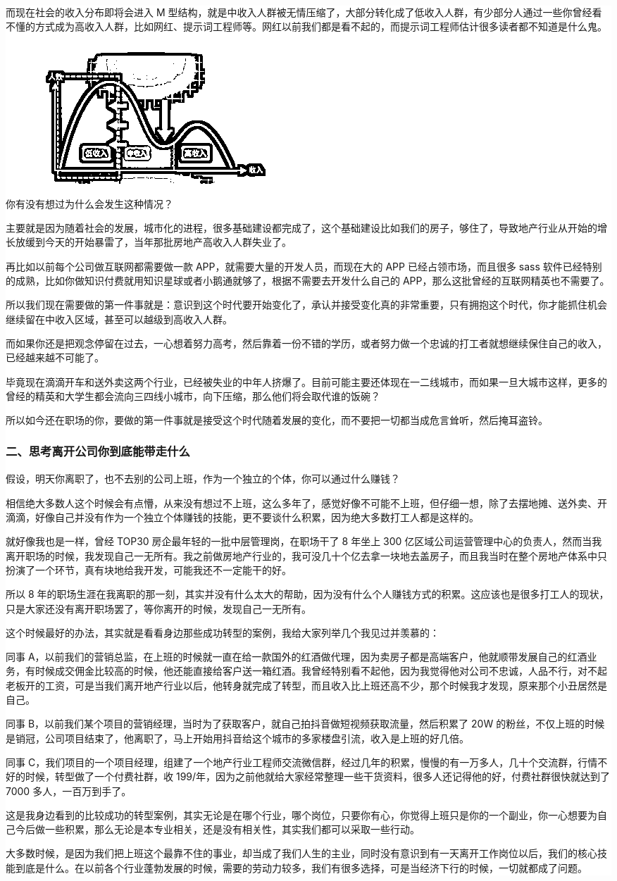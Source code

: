 而现在社会的收入分布即将会进入 M 型结构，就是中收入人群被无情压缩了，大部分转化成了低收入人群，有少部分人通过一些你曾经看不懂的方式成为高收入人群，比如网红、提示词工程师等。网红以前我们都是看不起的，而提示词工程师估计很多读者都不知道是什么鬼。 

![](img/e77287379efb968bb37ce06ef92ea444.png) 

你有没有想过为什么会发生这种情况？ 

主要就是因为随着社会的发展，城市化的进程，很多基础建设都完成了，这个基础建设比如我们的房子，够住了，导致地产行业从开始的增长放缓到今天的开始暴雷了，当年那批房地产高收入人群失业了。 

再比如以前每个公司做互联网都需要做一款 APP，就需要大量的开发人员，而现在大的 APP 已经占领市场，而且很多 sass 软件已经特别的成熟，比如你做知识付费就用知识星球或者小鹅通就够了，根据不需要去开发什么自己的 APP，那么这批曾经的互联网精英也不需要了。 

所以我们现在需要做的第一件事就是：意识到这个时代要开始变化了，承认并接受变化真的非常重要，只有拥抱这个时代，你才能抓住机会继续留在中收入区域，甚至可以越级到高收入人群。 

而如果你还是把观念停留在过去，一心想着努力高考，然后靠着一份不错的学历，或者努力做一个忠诚的打工者就想继续保住自己的收入，已经越来越不可能了。 

毕竟现在滴滴开车和送外卖这两个行业，已经被失业的中年人挤爆了。目前可能主要还体现在一二线城市，而如果一旦大城市这样，更多的曾经的精英和大学生都会流向三四线小城市，向下压缩，那么他们将会取代谁的饭碗？ 

所以如今还在职场的你，要做的第一件事就是接受这个时代随着发展的变化，而不要把一切都当成危言耸听，然后掩耳盗铃。 

### 二、思考离开公司你到底能带走什么 

假设，明天你离职了，也不去别的公司上班，作为一个独立的个体，你可以通过什么赚钱？ 

相信绝大多数人这个时候会有点懵，从来没有想过不上班，这么多年了，感觉好像不可能不上班，但仔细一想，除了去摆地摊、送外卖、开滴滴，好像自己并没有作为一个独立个体赚钱的技能，更不要谈什么积累，因为绝大多数打工人都是这样的。 

就好像我也是一样，曾经 TOP30 房企最年轻的一批中层管理岗，在职场干了 8 年坐上 300 亿区域公司运营管理中心的负责人，然而当我离开职场的时候，我发现自己一无所有。我之前做房地产行业的，我可没几十个亿去拿一块地去盖房子，而且我当时在整个房地产体系中只扮演了一个环节，真有块地给我开发，可能我还不一定能干的好。 

所以 8 年的职场生涯在我离职的那一刻，其实并没有什么太大的帮助，因为没有什么个人赚钱方式的积累。这应该也是很多打工人的现状，只是大家还没有离开职场罢了，等你离开的时候，发现自己一无所有。 

这个时候最好的办法，其实就是看看身边那些成功转型的案例，我给大家列举几个我见过并羡慕的： 

同事 A，以前我们的营销总监，在上班的时候就一直在给一款国外的红酒做代理，因为卖房子都是高端客户，他就顺带发展自己的红酒业务，有时候成交佣金比较高的时候，他还能直接给客户送一箱红酒。我曾经特别看不起他，因为我觉得他对公司不忠诚，人品不行，对不起老板开的工资，可是当我们离开地产行业以后，他转身就完成了转型，而且收入比上班还高不少，那个时候我才发现，原来那个小丑居然是自己。 

同事 B，以前我们某个项目的营销经理，当时为了获取客户，就自己拍抖音做短视频获取流量，然后积累了 20W 的粉丝，不仅上班的时候是销冠，公司项目结束了，他离职了，马上开始用抖音给这个城市的多家楼盘引流，收入是上班的好几倍。 

同事 C，我们项目的一个项目经理，组建了一个地产行业工程师交流微信群，经过几年的积累，慢慢的有一万多人，几十个交流群，行情不好的时候，转型做了一个付费社群，收 199/年，因为之前他就给大家经常整理一些干货资料，很多人还记得他的好，付费社群很快就达到了 7000 多人，一百万到手了。 

这是我身边看到的比较成功的转型案例，其实无论是在哪个行业，哪个岗位，只要你有心，你觉得上班只是你的一个副业，你一心想要为自己今后做一些积累，那么无论是本专业相关，还是没有相关性，其实我们都可以采取一些行动。 

大多数时候，是因为我们把上班这个最靠不住的事业，却当成了我们人生的主业，同时没有意识到有一天离开工作岗位以后，我们的核心技能到底是什么。在以前各个行业蓬勃发展的时候，需要的劳动力较多，我们有很多选择，可是当经济下行的时候，一切就都成了问题。 

